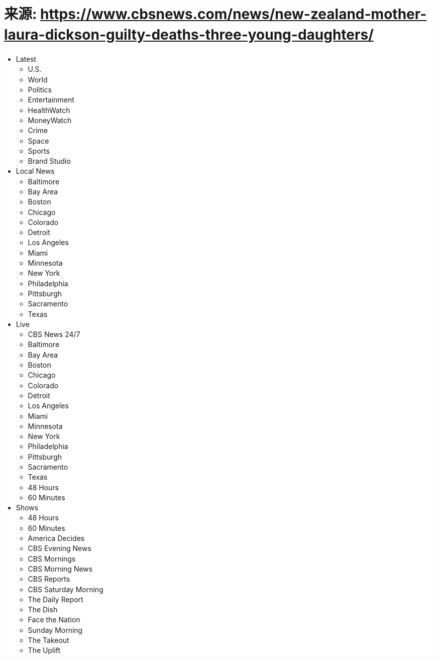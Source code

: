 # 来源: https://www.cbsnews.com/news/new-zealand-mother-laura-dickson-guilty-deaths-three-young-daughters/

  * Latest 
    * U.S. 
    * World 
    * Politics 
    * Entertainment 
    * HealthWatch 
    * MoneyWatch 
    * Crime 
    * Space 
    * Sports 
    * Brand Studio 
  * Local News 
    * Baltimore 
    * Bay Area 
    * Boston 
    * Chicago 
    * Colorado 
    * Detroit 
    * Los Angeles 
    * Miami 
    * Minnesota 
    * New York 
    * Philadelphia 
    * Pittsburgh 
    * Sacramento 
    * Texas 
  * Live 
    * CBS News 24/7 
    * Baltimore 
    * Bay Area 
    * Boston 
    * Chicago 
    * Colorado 
    * Detroit 
    * Los Angeles 
    * Miami 
    * Minnesota 
    * New York 
    * Philadelphia 
    * Pittsburgh 
    * Sacramento 
    * Texas 
    * 48 Hours 
    * 60 Minutes 
  * Shows 
    * 48 Hours 
    * 60 Minutes 
    * America Decides 
    * CBS Evening News 
    * CBS Mornings 
    * CBS Morning News 
    * CBS Reports 
    * CBS Saturday Morning 
    * The Daily Report 
    * The Dish 
    * Face the Nation 
    * Sunday Morning 
    * The Takeout 
    * The Uplift 